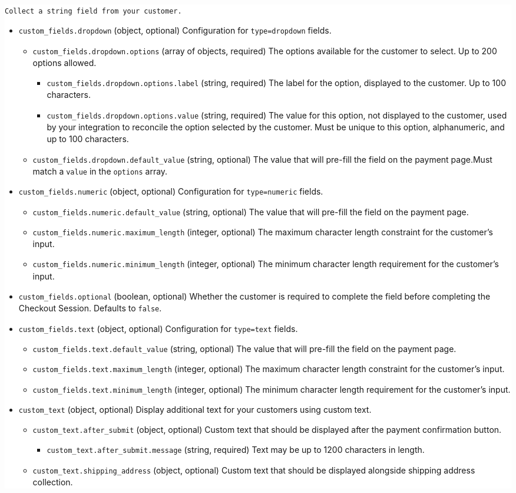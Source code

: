     Collect a string field from your customer.

  - `custom_fields.dropdown` (object, optional)
    Configuration for `type=dropdown` fields.

    - `custom_fields.dropdown.options` (array of objects, required)
      The options available for the customer to select. Up to 200 options allowed.

      - `custom_fields.dropdown.options.label` (string, required)
        The label for the option, displayed to the customer. Up to 100 characters.

      - `custom_fields.dropdown.options.value` (string, required)
        The value for this option, not displayed to the customer, used by your integration to reconcile the option selected by the customer. Must be unique to this option, alphanumeric, and up to 100 characters.

    - `custom_fields.dropdown.default_value` (string, optional)
      The value that will pre-fill the field on the payment page.Must match a `value` in the `options` array.

  - `custom_fields.numeric` (object, optional)
    Configuration for `type=numeric` fields.

    - `custom_fields.numeric.default_value` (string, optional)
      The value that will pre-fill the field on the payment page.

    - `custom_fields.numeric.maximum_length` (integer, optional)
      The maximum character length constraint for the customer’s input.

    - `custom_fields.numeric.minimum_length` (integer, optional)
      The minimum character length requirement for the customer’s input.

  - `custom_fields.optional` (boolean, optional)
    Whether the customer is required to complete the field before completing the Checkout Session. Defaults to `false`.

  - `custom_fields.text` (object, optional)
    Configuration for `type=text` fields.

    - `custom_fields.text.default_value` (string, optional)
      The value that will pre-fill the field on the payment page.

    - `custom_fields.text.maximum_length` (integer, optional)
      The maximum character length constraint for the customer’s input.

    - `custom_fields.text.minimum_length` (integer, optional)
      The minimum character length requirement for the customer’s input.

- `custom_text` (object, optional)
  Display additional text for your customers using custom text.

  - `custom_text.after_submit` (object, optional)
    Custom text that should be displayed after the payment confirmation button.

    - `custom_text.after_submit.message` (string, required)
      Text may be up to 1200 characters in length.

  - `custom_text.shipping_address` (object, optional)
    Custom text that should be displayed alongside shipping address collection.
